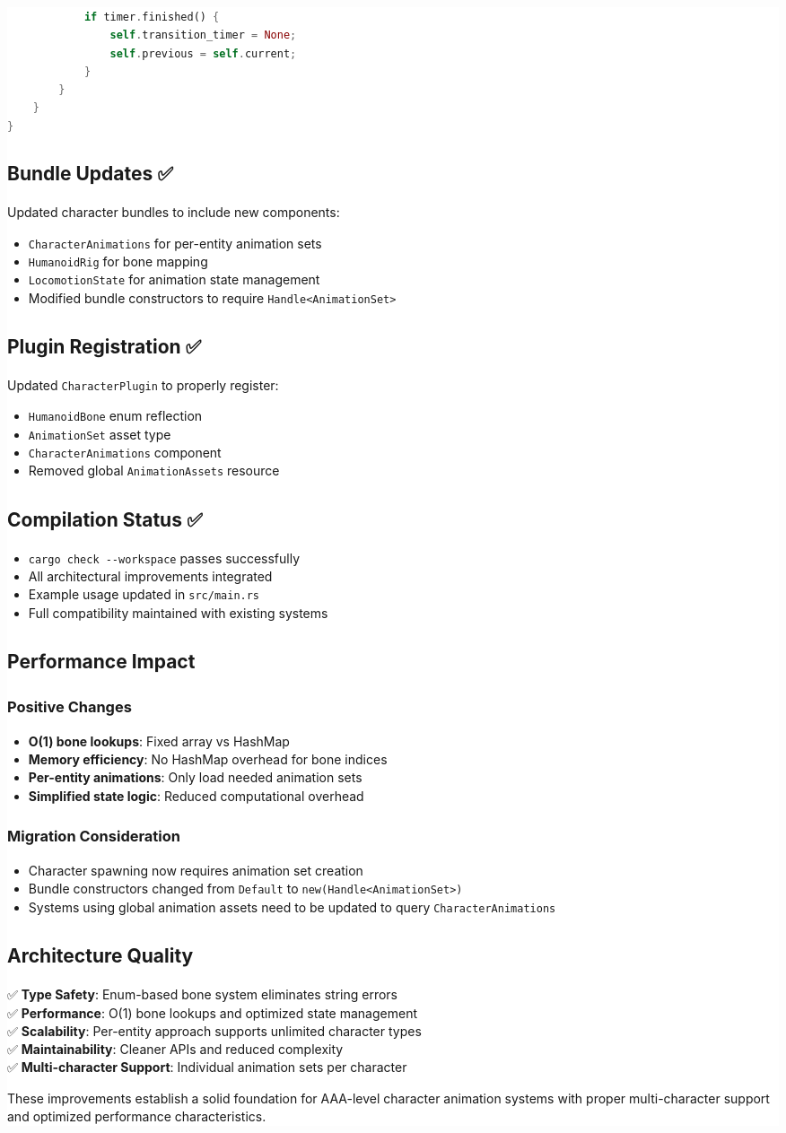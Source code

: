 ```rust
            if timer.finished() {
                self.transition_timer = None;
                self.previous = self.current;
            }
        }
    }
}
```

## Bundle Updates ✅

Updated character bundles to include new components:
- `CharacterAnimations` for per-entity animation sets
- `HumanoidRig` for bone mapping
- `LocomotionState` for animation state management
- Modified bundle constructors to require `Handle<AnimationSet>`

## Plugin Registration ✅

Updated `CharacterPlugin` to properly register:
- `HumanoidBone` enum reflection
- `AnimationSet` asset type
- `CharacterAnimations` component
- Removed global `AnimationAssets` resource

## Compilation Status ✅

- `cargo check --workspace` passes successfully
- All architectural improvements integrated
- Example usage updated in `src/main.rs`
- Full compatibility maintained with existing systems

## Performance Impact

### Positive Changes
- **O(1) bone lookups**: Fixed array vs HashMap
- **Memory efficiency**: No HashMap overhead for bone indices
- **Per-entity animations**: Only load needed animation sets
- **Simplified state logic**: Reduced computational overhead

### Migration Consideration
- Character spawning now requires animation set creation
- Bundle constructors changed from `Default` to `new(Handle<AnimationSet>)`
- Systems using global animation assets need to be updated to query `CharacterAnimations`

## Architecture Quality

✅ **Type Safety**: Enum-based bone system eliminates string errors  
✅ **Performance**: O(1) bone lookups and optimized state management  
✅ **Scalability**: Per-entity approach supports unlimited character types  
✅ **Maintainability**: Cleaner APIs and reduced complexity  
✅ **Multi-character Support**: Individual animation sets per character  

These improvements establish a solid foundation for AAA-level character animation systems with proper multi-character support and optimized performance characteristics.

